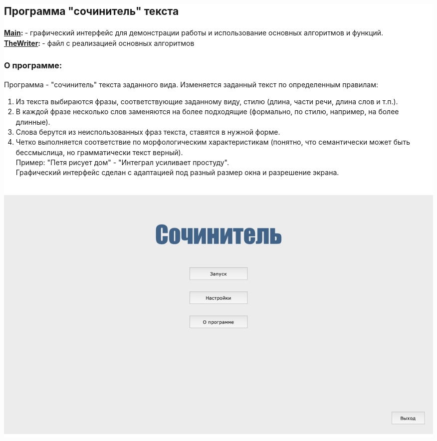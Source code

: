## Программа "сочинитель" текста

<b> [Main](./Main.py): </b> - графический интерфейс для демонстрации работы и использование основных алгоритмов и функций. <br>
<b> [TheWriter](./TheWriter.py): </b> - файл с реализацией основных алгоритмов <br>

### О программе:
Программа - "сочинитель" текста заданного вида. Изменяется заданный текст по определенным правилам:
1) Из текста выбираются фразы, соответствующие заданному виду, стилю (длина, части речи, длина слов и т.п.).
2) В каждой фразе несколько слов заменяются на более подходящие (формально, по стилю, например, на более длинные).
3) Слова берутся из неиспользованных фраз текста, ставятся в нужной форме.
4) Четко выполняется соответствие по морфологическим характеристикам (понятно, что семантически может быть бессмыслица, но грамматически текст верный).<br>
Пример: "Петя рисует дом" - "Интеграл усиливает простуду".<br>
Графический интерфейс сделан с адаптацией под разный размер окна и разрешение экрана.
<br><br>

<img src="main_page.png" width="100%">